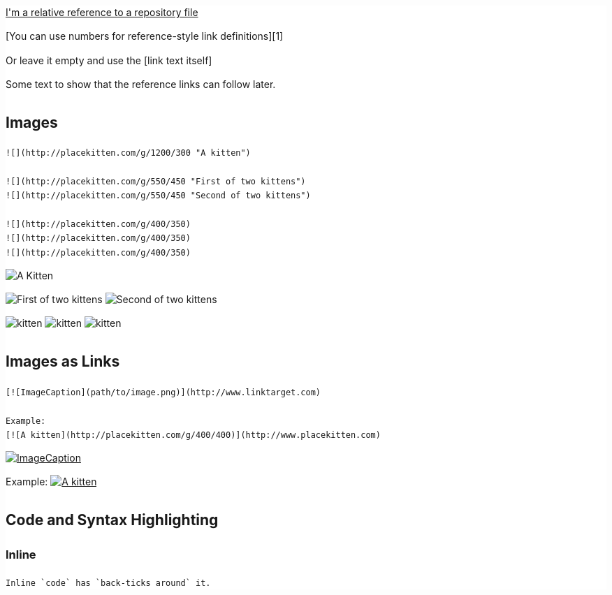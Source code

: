 [I'm a relative reference to a repository file](../index.html)

[You can use numbers for reference-style link definitions][1]

Or leave it empty and use the [link text itself]

Some text to show that the reference links can follow later.


## Images

	![](http://placekitten.com/g/1200/300 "A kitten")

	![](http://placekitten.com/g/550/450 "First of two kittens")
	![](http://placekitten.com/g/550/450 "Second of two kittens")

	![](http://placekitten.com/g/400/350)
	![](http://placekitten.com/g/400/350)
	![](http://placekitten.com/g/400/350)


![A Kitten](http://placekitten.com/g/1200/300 "A kitten")

![First of two kittens](http://placekitten.com/g/550/450 "First of two kittens")
![Second of two kittens](http://placekitten.com/g/550/450 "Second of two kittens")

![kitten](http://placekitten.com/g/400/350)
![kitten](http://placekitten.com/g/400/350)
![kitten](http://placekitten.com/g/400/350)


## Images as Links

	[![ImageCaption](path/to/image.png)](http://www.linktarget.com)

	Example:
	[![A kitten](http://placekitten.com/g/400/400)](http://www.placekitten.com)

[![ImageCaption](http://placekitten.com/g/400/400)](http://www.linktarget.com)

Example:
[![A kitten](http://placekitten.com/g/400/400)](http://www.placekitten.com)



## Code and Syntax Highlighting

### Inline

	Inline `code` has `back-ticks around` it.
